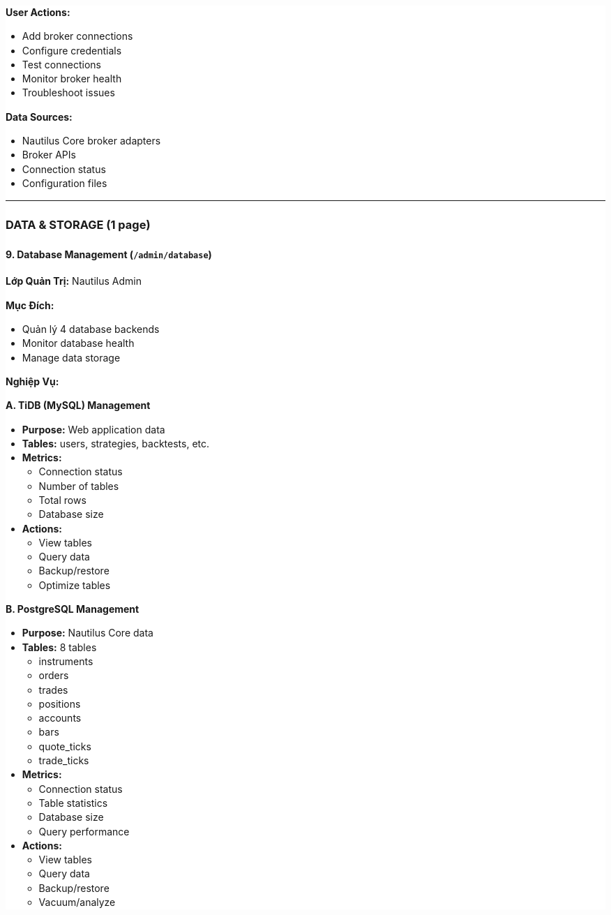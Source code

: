 **User Actions:**
- Add broker connections
- Configure credentials
- Test connections
- Monitor broker health
- Troubleshoot issues

**Data Sources:**
- Nautilus Core broker adapters
- Broker APIs
- Connection status
- Configuration files

---

### DATA & STORAGE (1 page)

#### 9. Database Management (`/admin/database`)

**Lớp Quản Trị:** Nautilus Admin

**Mục Đích:**
- Quản lý 4 database backends
- Monitor database health
- Manage data storage

**Nghiệp Vụ:**

**A. TiDB (MySQL) Management**
- **Purpose:** Web application data
- **Tables:** users, strategies, backtests, etc.
- **Metrics:**
  - Connection status
  - Number of tables
  - Total rows
  - Database size
- **Actions:**
  - View tables
  - Query data
  - Backup/restore
  - Optimize tables

**B. PostgreSQL Management**
- **Purpose:** Nautilus Core data
- **Tables:** 8 tables
  - instruments
  - orders
  - trades
  - positions
  - accounts
  - bars
  - quote_ticks
  - trade_ticks
- **Metrics:**
  - Connection status
  - Table statistics
  - Database size
  - Query performance
- **Actions:**
  - View tables
  - Query data
  - Backup/restore
  - Vacuum/analyze
